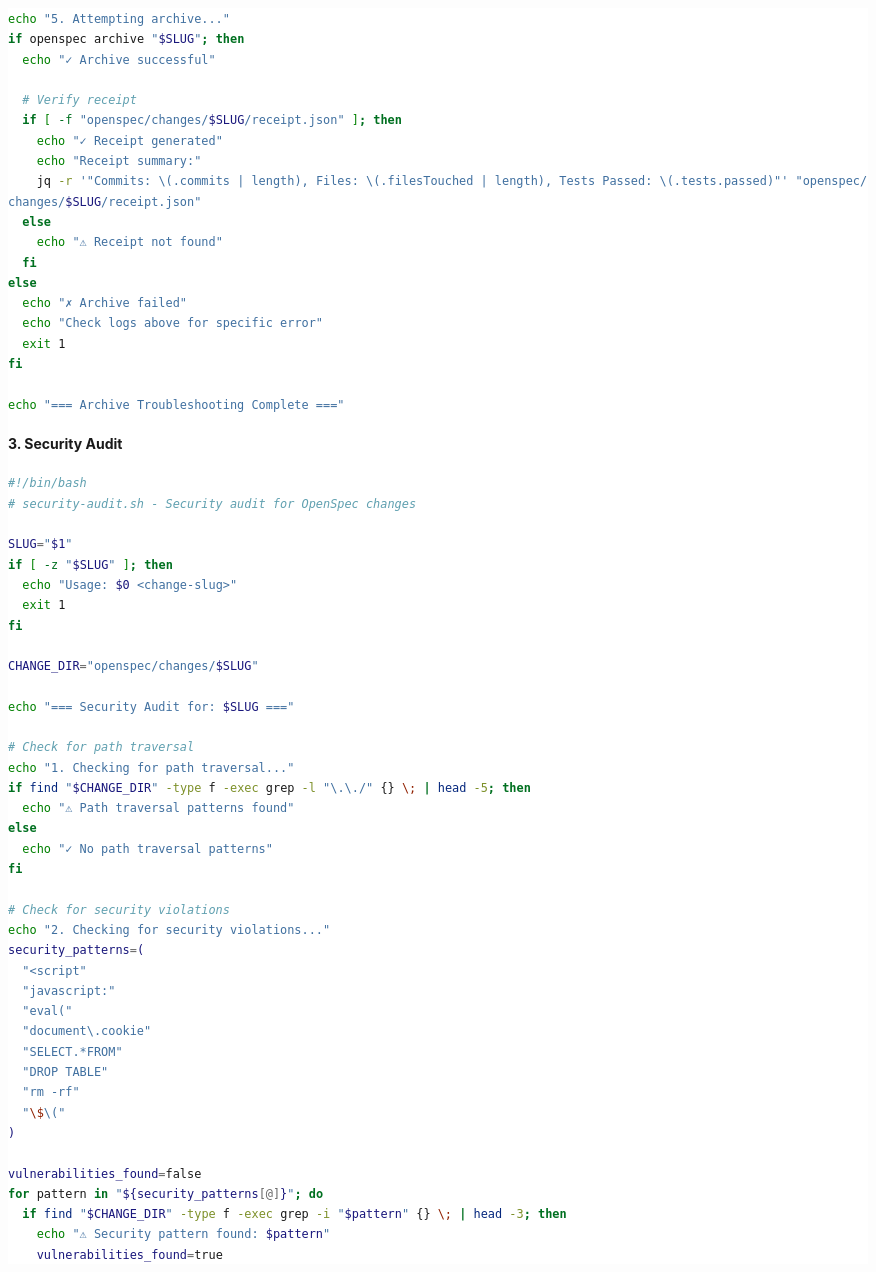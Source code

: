 ```bash
echo "5. Attempting archive..."
if openspec archive "$SLUG"; then
  echo "✓ Archive successful"
  
  # Verify receipt
  if [ -f "openspec/changes/$SLUG/receipt.json" ]; then
    echo "✓ Receipt generated"
    echo "Receipt summary:"
    jq -r '"Commits: \(.commits | length), Files: \(.filesTouched | length), Tests Passed: \(.tests.passed)"' "openspec/changes/$SLUG/receipt.json"
  else
    echo "⚠ Receipt not found"
  fi
else
  echo "✗ Archive failed"
  echo "Check logs above for specific error"
  exit 1
fi

echo "=== Archive Troubleshooting Complete ==="
```

#### 3. Security Audit

```bash
#!/bin/bash
# security-audit.sh - Security audit for OpenSpec changes

SLUG="$1"
if [ -z "$SLUG" ]; then
  echo "Usage: $0 <change-slug>"
  exit 1
fi

CHANGE_DIR="openspec/changes/$SLUG"

echo "=== Security Audit for: $SLUG ==="

# Check for path traversal
echo "1. Checking for path traversal..."
if find "$CHANGE_DIR" -type f -exec grep -l "\.\./" {} \; | head -5; then
  echo "⚠ Path traversal patterns found"
else
  echo "✓ No path traversal patterns"
fi

# Check for security violations
echo "2. Checking for security violations..."
security_patterns=(
  "<script"
  "javascript:"
  "eval("
  "document\.cookie"
  "SELECT.*FROM"
  "DROP TABLE"
  "rm -rf"
  "\$\("
)

vulnerabilities_found=false
for pattern in "${security_patterns[@]}"; do
  if find "$CHANGE_DIR" -type f -exec grep -i "$pattern" {} \; | head -3; then
    echo "⚠ Security pattern found: $pattern"
    vulnerabilities_found=true
```